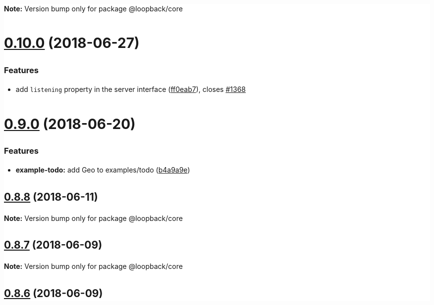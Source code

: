 


**Note:** Version bump only for package @loopback/core

<a name="0.10.0"></a>
# [0.10.0](https://github.com/loopbackio/loopback-next/compare/@loopback/core@0.9.0...@loopback/core@0.10.0) (2018-06-27)


### Features

* add `listening` property in the server interface ([ff0eab7](https://github.com/loopbackio/loopback-next/commit/ff0eab7)), closes [#1368](https://github.com/loopbackio/loopback-next/issues/1368)




<a name="0.9.0"></a>
# [0.9.0](https://github.com/loopbackio/loopback-next/compare/@loopback/core@0.8.8...@loopback/core@0.9.0) (2018-06-20)


### Features

* **example-todo:** add Geo to examples/todo ([b4a9a9e](https://github.com/loopbackio/loopback-next/commit/b4a9a9e))




<a name="0.8.8"></a>
## [0.8.8](https://github.com/loopbackio/loopback-next/compare/@loopback/core@0.8.7...@loopback/core@0.8.8) (2018-06-11)




**Note:** Version bump only for package @loopback/core

<a name="0.8.7"></a>
## [0.8.7](https://github.com/loopbackio/loopback-next/compare/@loopback/core@0.8.5...@loopback/core@0.8.7) (2018-06-09)




**Note:** Version bump only for package @loopback/core

<a name="0.8.6"></a>
## [0.8.6](https://github.com/loopbackio/loopback-next/compare/@loopback/core@0.8.5...@loopback/core@0.8.6) (2018-06-09)
